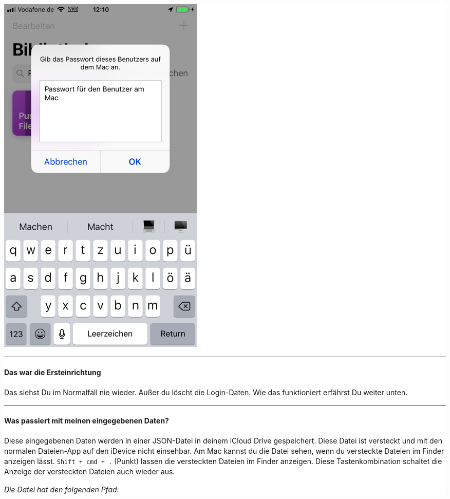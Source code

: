 ![](images/Passwort.png)

---

#### Das war die Ersteinrichtung
Das siehst Du im Normalfall nie wieder. Außer du löscht die Login-Daten. Wie das funktioniert erfährst Du weiter unten.

---
#### Was passiert mit meinen eingegebenen Daten?

Diese eingegebenen Daten werden in einer JSON-Datei in deinem iCloud Drive gespeichert. Diese Datei ist versteckt und mit den normalen Dateien-App auf den iDevice nicht einsehbar. Am Mac kannst du die Datei sehen, wenn du versteckte Dateien im Finder anzeigen lässt. ``Shift + cmd + .`` (Punkt) lassen die versteckten Dateien im Finder anzeigen. Diese Tastenkombination schaltet die Anzeige der versteckten Dateien auch wieder aus.

*Die Datei hat den folgenden Pfad:*

